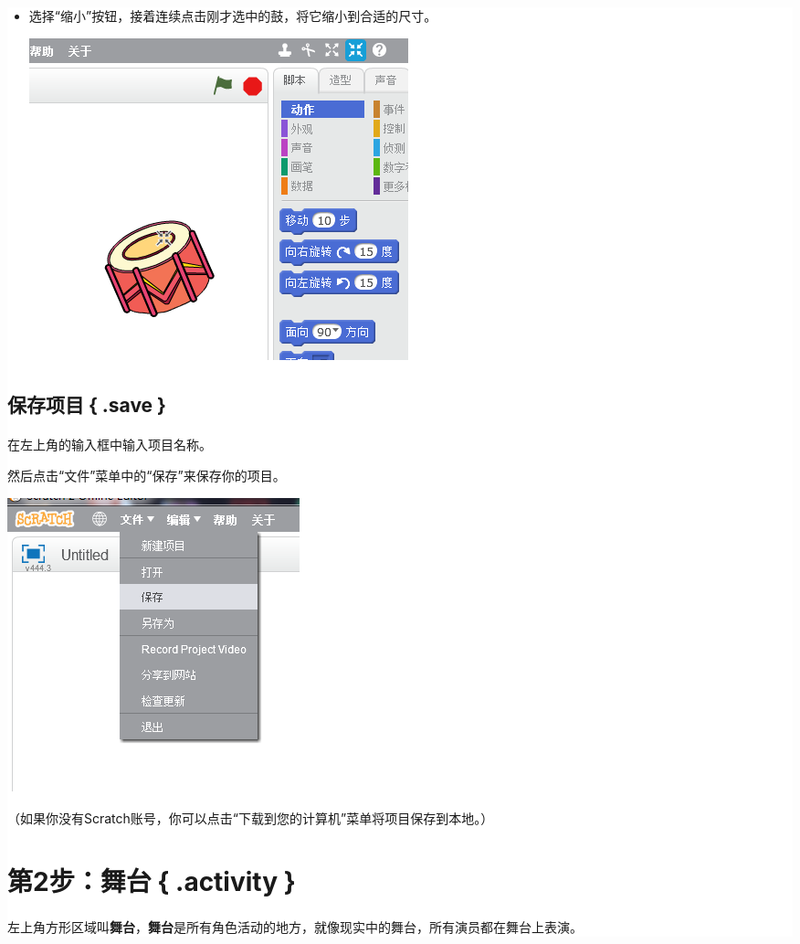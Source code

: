 + 选择“缩小”按钮，接着连续点击刚才选中的鼓，将它缩小到合适的尺寸。

	![screenshot](band-shrink.png)

## 保存项目 { .save }
在左上角的输入框中输入项目名称。

然后点击“文件”菜单中的“保存”来保存你的项目。

![screenshot](band-save.png)

（如果你没有Scratch账号，你可以点击“下载到您的计算机”菜单将项目保存到本地。）

# 第2步：舞台 { .activity }

左上角方形区域叫**舞台**，**舞台**是所有角色活动的地方，就像现实中的舞台，所有演员都在舞台上表演。
